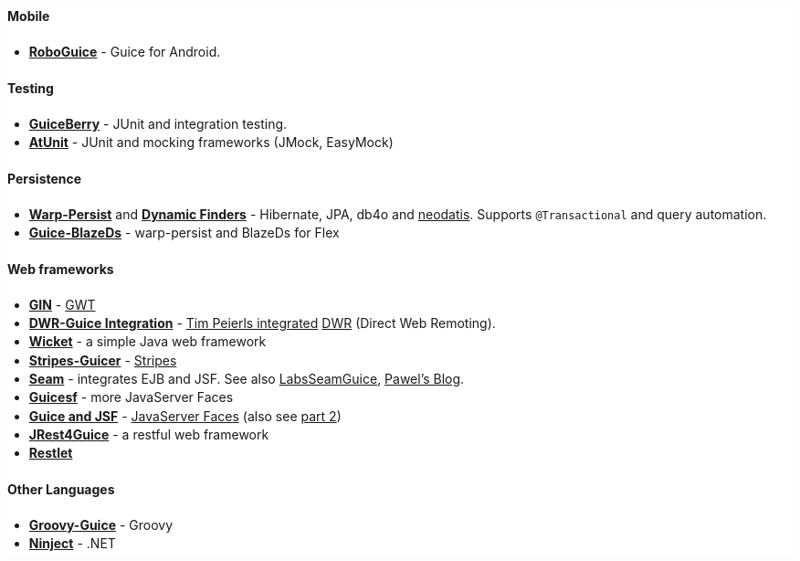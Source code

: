 #### Mobile
  * **[RoboGuice](http://code.google.com/p/roboguice/)** - Guice for Android.

#### Testing
  * **[GuiceBerry](http://code.google.com/p/guiceberry/)** - JUnit and integration testing.
  * **[AtUnit](http://code.google.com/p/atunit/)** - JUnit and mocking frameworks (JMock, EasyMock)

#### Persistence
  * **[Warp-Persist](http://www.wideplay.com/guicewebextensions2)** and **[Dynamic Finders](http://www.wideplay.com/dynamicfinders)** - Hibernate, JPA, db4o and [neodatis](http://code.google.com/p/warp-persist-neodatis/). Supports `@Transactional` and query automation.
  * **[Guice-BlazeDs](http://code.google.com/p/guice-blazeds/)** - warp-persist and BlazeDs for Flex

#### Web frameworks
  * **[GIN](http://code.google.com/p/google-gin/)** - [GWT](http://code.google.com/webtoolkit/)
  * **[DWR-Guice Integration](http://dev.priorartisans.com/tim/dwr-guice/index.html)** - [Tim Peierls integrated](http://tembrel.blogspot.com/2007/04/guice-support-in-dwr.html) [DWR](http://getahead.org/dwr) (Direct Web Remoting).
  * **[Wicket](http://herebebeasties.com/2007-06-20/wicket-gets-guicy)** - a simple Java web framework
  * **[Stripes-Guicer](http://code.google.com/p/stripes-guicer/)** - [Stripes](http://www.stripesframework.org/)
  * **[Seam](http://docs.jboss.com/seam/2.1.2/reference/en-US/html/guice.html)** - integrates EJB and JSF. See also [LabsSeamGuice](http://www.jboss.org/community/docs/DOC-11242), [Pawel’s Blog](http://pawel.wrzesz.cz/blog/?p=4).
  * **[Guicesf](http://code.google.com/p/guicesf/)** - more JavaServer Faces
  * **[Guice and JSF](http://notdennisbyrne.blogspot.com/2007/09/integrating-guice-and-jsf.html)** - [JavaServer Faces](http://java.sun.com/javaee/javaserverfaces/) (also see [part 2](http://notdennisbyrne.blogspot.com/2007/10/integrating-guice-and-jsf-part-2.html))
  * **[JRest4Guice](http://code.google.com/p/jrest4guice/)** - a restful web framework
  * **[Restlet](http://tembrel.blogspot.com/2008/07/resource-dependency-injection-in.html)**

#### Other Languages
  * **[Groovy-Guice](http://code.google.com/p/groovy-guice/)** - Groovy
  * **[Ninject](http://ninject.org/)** - .NET
